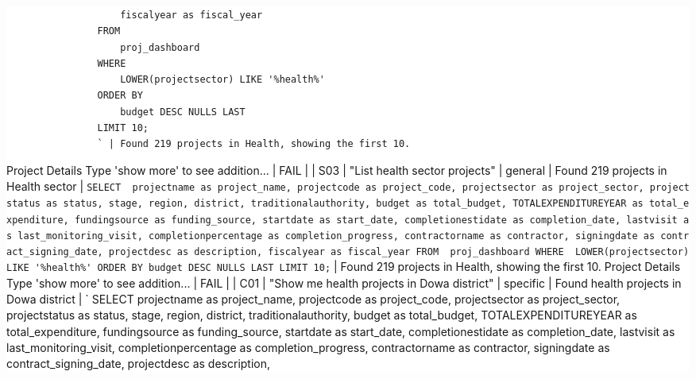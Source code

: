                         fiscalyear as fiscal_year
                    FROM 
                        proj_dashboard
                    WHERE 
                        LOWER(projectsector) LIKE '%health%'
                    ORDER BY
                        budget DESC NULLS LAST
                    LIMIT 10;
                    ` | Found 219 projects in Health, showing the first 10.
Project Details
Type 'show more' to see addition... | FAIL |
| S03 | "List health sector projects" | general | Found 219 projects in Health sector | `
                    SELECT 
                        projectname as project_name,
                        projectcode as project_code,
                        projectsector as project_sector,
                        projectstatus as status,
                        stage,
                        region,
                        district,
                        traditionalauthority,
                        budget as total_budget,
                        TOTALEXPENDITUREYEAR as total_expenditure,
                        fundingsource as funding_source,
                        startdate as start_date,
                        completionestidate as completion_date,
                        lastvisit as last_monitoring_visit,
                        completionpercentage as completion_progress,
                        contractorname as contractor,
                        signingdate as contract_signing_date,
                        projectdesc as description,
                        fiscalyear as fiscal_year
                    FROM 
                        proj_dashboard
                    WHERE 
                        LOWER(projectsector) LIKE '%health%'
                    ORDER BY
                        budget DESC NULLS LAST
                    LIMIT 10;
                    ` | Found 219 projects in Health, showing the first 10.
Project Details
Type 'show more' to see addition... | FAIL |
| C01 | "Show me health projects in Dowa district" | specific | Found health projects in Dowa district | `
                SELECT 
                    projectname as project_name,
                    projectcode as project_code,
                    projectsector as project_sector,
                    projectstatus as status,
                    stage,
                    region,
                    district,
                    traditionalauthority,
                    budget as total_budget,
                    TOTALEXPENDITUREYEAR as total_expenditure,
                    fundingsource as funding_source,
                    startdate as start_date,
                    completionestidate as completion_date,
                    lastvisit as last_monitoring_visit,
                    completionpercentage as completion_progress,
                    contractorname as contractor,
                    signingdate as contract_signing_date,
                    projectdesc as description,